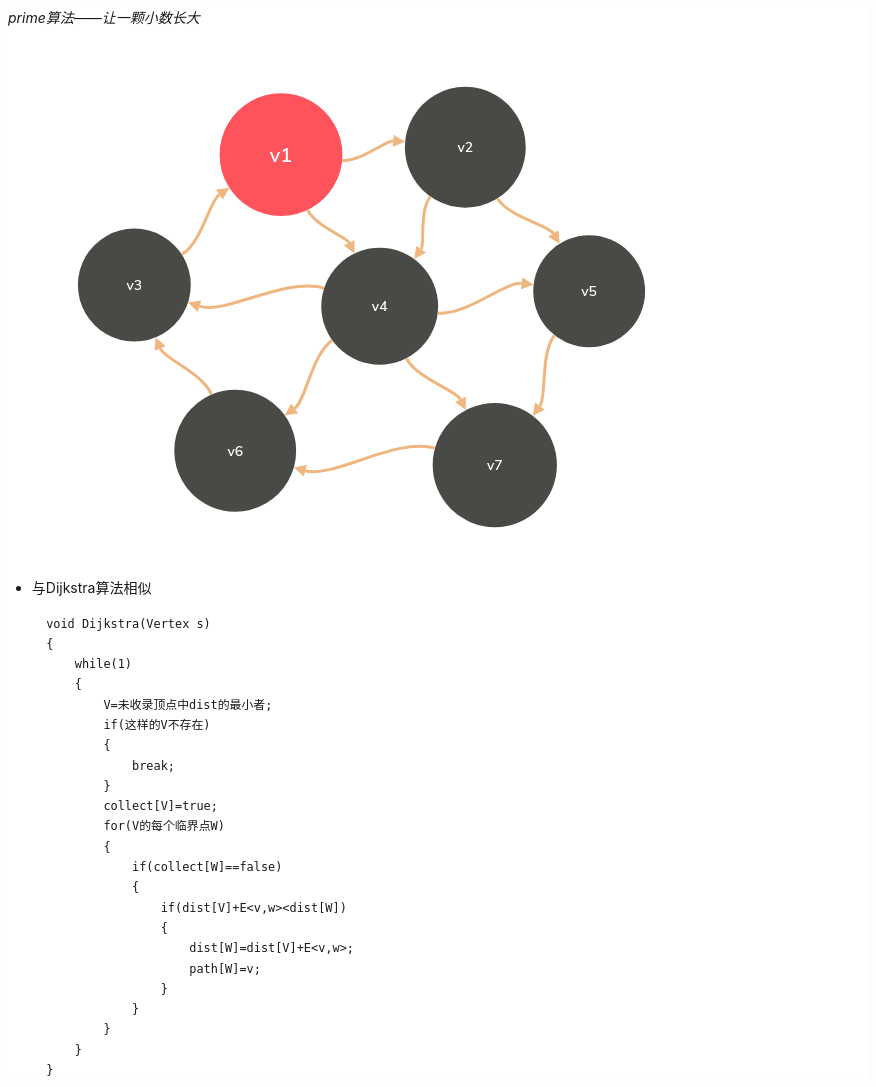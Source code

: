 ###### prime算法——让一颗小数长大
![prime算法](prime算法.png)
* 与Dijkstra算法相似

        void Dijkstra(Vertex s)
        {
            while(1)
            {
                V=未收录顶点中dist的最小者;
                if(这样的V不存在)
                {
                    break;
                }
                collect[V]=true;
                for(V的每个临界点W)
                {
                    if(collect[W]==false)
                    {
                        if(dist[V]+E<v,w><dist[W])
                        {
                            dist[W]=dist[V]+E<v,w>;
                            path[W]=v;
                        }
                    }
                }
            }
        }
